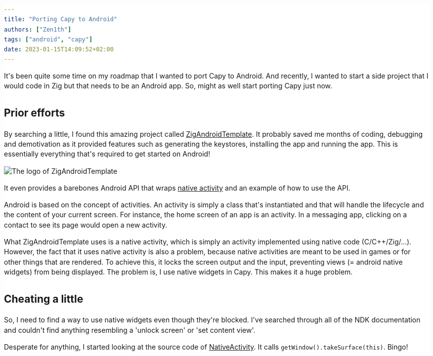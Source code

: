 ```yaml
---
title: "Porting Capy to Android"
authors: ["Zen1th"]
tags: ["android", "capy"]
date: 2023-01-15T14:09:52+02:00
---
```


It's been quite some time on my roadmap that I wanted to port Capy to Android. And recently,
I wanted to start a side project that I would code in Zig but that needs to be an Android app. So, might as
well start porting Capy just now.

## Prior efforts

By searching a little, I found this amazing project called [ZigAndroidTemplate](https://github.com/MasterQ32/ZigAndroidTemplate/). It probably saved me months of coding, debugging and demotivation as it provided features such as generating the keystores, installing the app and running the app. This is essentially everything that's required to get
started on Android!

![The logo of ZigAndroidTemplate](https://github.com/MasterQ32/ZigAndroidTemplate/raw/master/design/logo.png)

It even provides a barebones Android API that wraps [native activity](https://developer.android.com/ndk/reference/group/native-activity) and an example of how to use the API.

Android is based on the concept of activities. An activity is simply a class that's instantiated and that will handle the
lifecycle and the content of your current screen. For instance, the home screen of an app is an activity. In a messaging
app, clicking on a contact to see its page would open a new activity.

What ZigAndroidTemplate uses is a native activity, which is simply an activity implemented using native code (C/C++/Zig/...).
However, the fact that it uses native activity is also a problem, because native activities are meant to be used in games or for other things that are rendered. To achieve this, it locks the screen output and the input, preventing views
(= android native widgets) from being displayed. The problem is, I use native widgets in Capy. This makes it
a huge problem.

## Cheating a little

So, I need to find a way to use native widgets even though they're blocked. I've searched through all
of the NDK documentation and couldn't find anything resembling a 'unlock screen' or 'set content view'.

Desperate for anything, I started looking at the source code of [NativeActivity](https://android.googlesource.com/platform/frameworks/base/+/master/core/java/android/app/NativeActivity.java). It calls `getWindow().takeSurface(this)`. Bingo!
